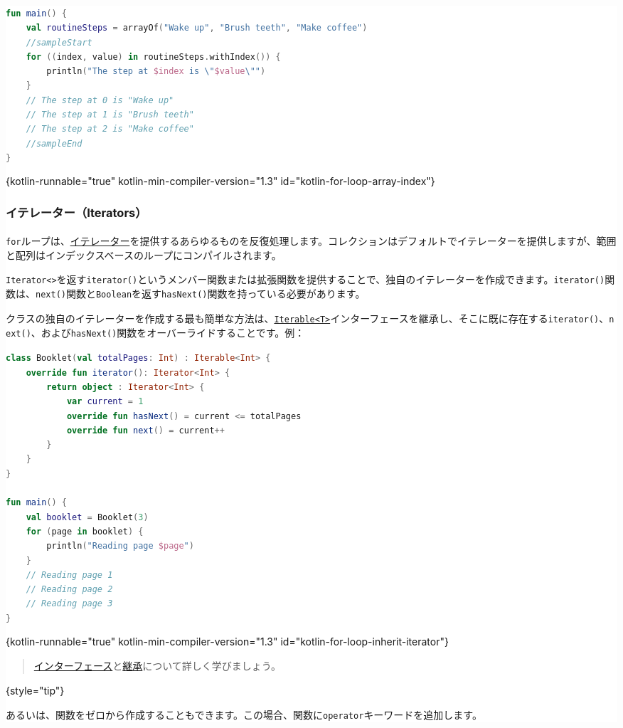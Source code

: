 ```kotlin
fun main() {
    val routineSteps = arrayOf("Wake up", "Brush teeth", "Make coffee")
    //sampleStart
    for ((index, value) in routineSteps.withIndex()) {
        println("The step at $index is \"$value\"")
    }
    // The step at 0 is "Wake up"
    // The step at 1 is "Brush teeth"
    // The step at 2 is "Make coffee"
    //sampleEnd
}
```
{kotlin-runnable="true" kotlin-min-compiler-version="1.3" id="kotlin-for-loop-array-index"}

### イテレーター（Iterators）

`for`ループは、[イテレーター](iterators.md)を提供するあらゆるものを反復処理します。コレクションはデフォルトでイテレーターを提供しますが、範囲と配列はインデックスベースのループにコンパイルされます。

`Iterator<>`を返す`iterator()`というメンバー関数または拡張関数を提供することで、独自のイテレーターを作成できます。`iterator()`関数は、`next()`関数と`Boolean`を返す`hasNext()`関数を持っている必要があります。

クラスの独自のイテレーターを作成する最も簡単な方法は、[`Iterable<T>`](https://kotlinlang.org/api/core/kotlin-stdlib/kotlin.collections/-iterable/)インターフェースを継承し、そこに既に存在する`iterator()`、`next()`、および`hasNext()`関数をオーバーライドすることです。例：

```kotlin
class Booklet(val totalPages: Int) : Iterable<Int> {
    override fun iterator(): Iterator<Int> {
        return object : Iterator<Int> {
            var current = 1
            override fun hasNext() = current <= totalPages
            override fun next() = current++
        }
    }
}

fun main() {
    val booklet = Booklet(3)
    for (page in booklet) {
        println("Reading page $page")
    }
    // Reading page 1
    // Reading page 2
    // Reading page 3
}
```
{kotlin-runnable="true" kotlin-min-compiler-version="1.3" id="kotlin-for-loop-inherit-iterator"}

> [インターフェース](interfaces.md)と[継承](inheritance.md)について詳しく学びましょう。
>
{style="tip"}

あるいは、関数をゼロから作成することもできます。この場合、関数に`operator`キーワードを追加します。
